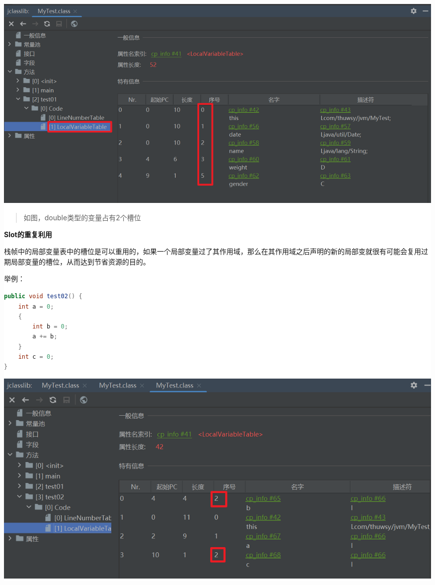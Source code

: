 ![](images/Snipaste20231031195831.png)

> 如图，double类型的变量占有2个槽位

**Slot的重复利用**

栈帧中的局部变量表中的槽位是可以重用的，如果一个局部变量过了其作用域，那么在其作用域之后声明的新的局部变就很有可能会复用过期局部变量的槽位，从而达到节省资源的目的。

举例：

```java
public void test02() {
    int a = 0;
    {
        int b = 0;
        a += b;
    }
    int c = 0;
}
```

![](images/Snipaste20231031200655.png)
